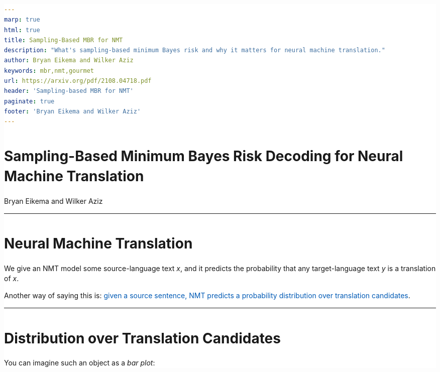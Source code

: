 ```yaml
---
marp: true
html: true
title: Sampling-Based MBR for NMT
description: "What's sampling-based minimum Bayes risk and why it matters for neural machine translation."
author: Bryan Eikema and Wilker Aziz
keywords: mbr,nmt,gourmet
url: https://arxiv.org/pdf/2108.04718.pdf
header: 'Sampling-based MBR for NMT'
paginate: true
footer: 'Bryan Eikema and Wilker Aziz'
---
```






# Sampling-Based Minimum Bayes Risk Decoding for Neural Machine Translation


 Bryan Eikema and Wilker Aziz


---




# Neural Machine Translation


We give an NMT model some source-language text $x$, and it predicts the probability that any target-language text $y$ is a translation of $x$.

<div data-marpit-fragment>

Another way of saying this is: <span style='text-align: center; color: #005AB5'>given a source sentence, NMT predicts a probability distribution over translation candidates</span>.

</div>

---

# Distribution over Translation Candidates

You can imagine such an object as a *bar plot*: 


<style>
img {
  display: block;
  margin: 0 auto;
}
</style>
